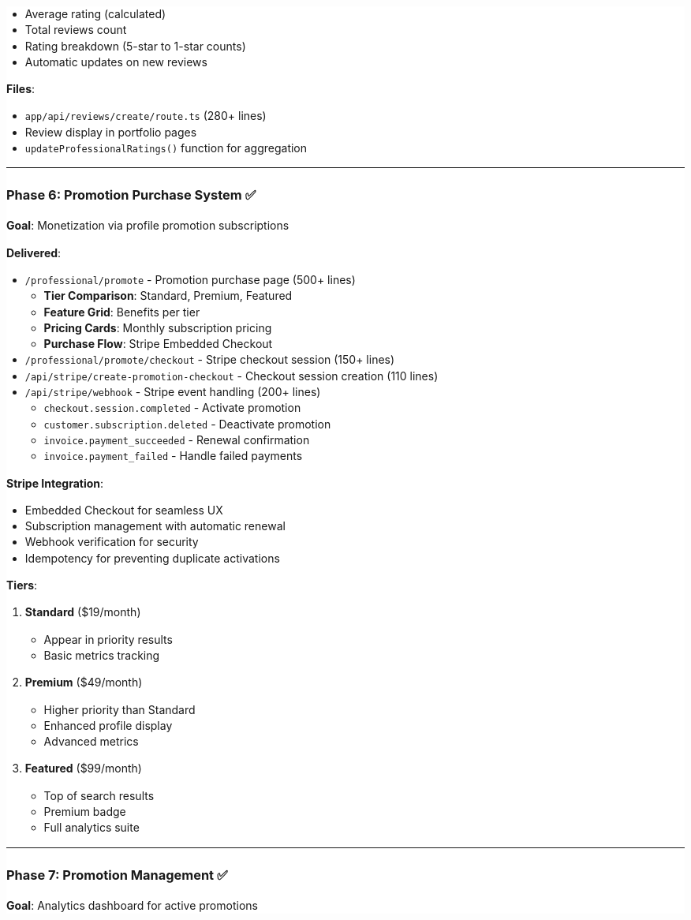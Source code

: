   * Average rating (calculated)
  * Total reviews count
  * Rating breakdown (5-star to 1-star counts)
  * Automatic updates on new reviews

**Files**:
- `app/api/reviews/create/route.ts` (280+ lines)
- Review display in portfolio pages
- `updateProfessionalRatings()` function for aggregation

---

### Phase 6: Promotion Purchase System ✅
**Goal**: Monetization via profile promotion subscriptions

**Delivered**:
- `/professional/promote` - Promotion purchase page (500+ lines)
  * **Tier Comparison**: Standard, Premium, Featured
  * **Feature Grid**: Benefits per tier
  * **Pricing Cards**: Monthly subscription pricing
  * **Purchase Flow**: Stripe Embedded Checkout
- `/professional/promote/checkout` - Stripe checkout session (150+ lines)
- `/api/stripe/create-promotion-checkout` - Checkout session creation (110 lines)
- `/api/stripe/webhook` - Stripe event handling (200+ lines)
  * `checkout.session.completed` - Activate promotion
  * `customer.subscription.deleted` - Deactivate promotion
  * `invoice.payment_succeeded` - Renewal confirmation
  * `invoice.payment_failed` - Handle failed payments

**Stripe Integration**:
- Embedded Checkout for seamless UX
- Subscription management with automatic renewal
- Webhook verification for security
- Idempotency for preventing duplicate activations

**Tiers**:
1. **Standard** ($19/month)
   - Appear in priority results
   - Basic metrics tracking
   
2. **Premium** ($49/month)
   - Higher priority than Standard
   - Enhanced profile display
   - Advanced metrics
   
3. **Featured** ($99/month)
   - Top of search results
   - Premium badge
   - Full analytics suite

---

### Phase 7: Promotion Management ✅
**Goal**: Analytics dashboard for active promotions
